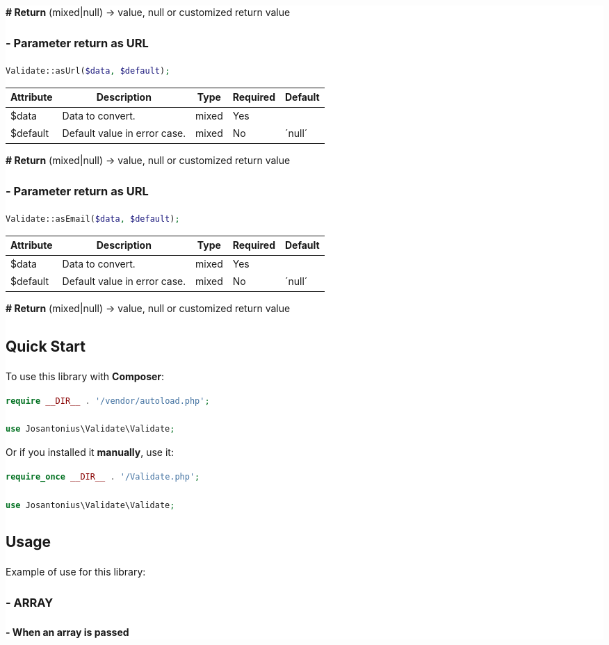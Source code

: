 **# Return** (mixed|null) → value, null or customized return value

### - Parameter return as URL

```php
Validate::asUrl($data, $default);
```

| Attribute | Description | Type | Required | Default
| --- | --- | --- | --- | --- |
| $data | Data to convert. | mixed | Yes | |
| $default | Default value in error case. | mixed | No | ´null´ |

**# Return** (mixed|null) → value, null or customized return value

### - Parameter return as URL

```php
Validate::asEmail($data, $default);
```

| Attribute | Description | Type | Required | Default
| --- | --- | --- | --- | --- |
| $data | Data to convert. | mixed | Yes | |
| $default | Default value in error case. | mixed | No | ´null´ |

**# Return** (mixed|null) → value, null or customized return value

## Quick Start

To use this library with **Composer**:

```php
require __DIR__ . '/vendor/autoload.php';

use Josantonius\Validate\Validate;
```

Or if you installed it **manually**, use it:

```php
require_once __DIR__ . '/Validate.php';

use Josantonius\Validate\Validate;
```

## Usage

Example of use for this library:

### - ARRAY

#### - When an array is passed
